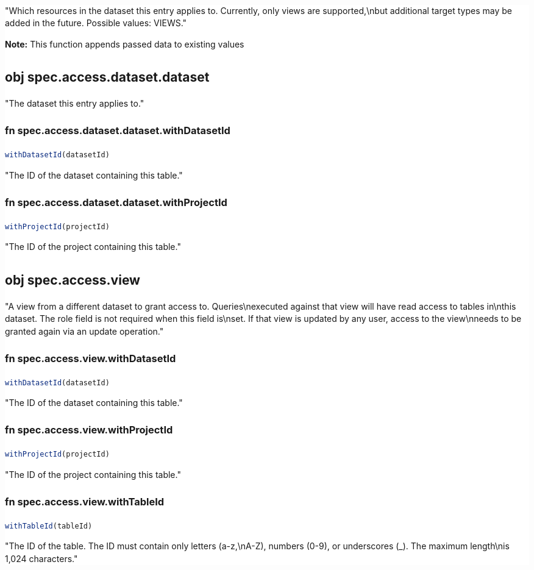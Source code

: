 "Which resources in the dataset this entry applies to. Currently, only views are supported,\nbut additional target types may be added in the future. Possible values: VIEWS."

**Note:** This function appends passed data to existing values

## obj spec.access.dataset.dataset

"The dataset this entry applies to."

### fn spec.access.dataset.dataset.withDatasetId

```ts
withDatasetId(datasetId)
```

"The ID of the dataset containing this table."

### fn spec.access.dataset.dataset.withProjectId

```ts
withProjectId(projectId)
```

"The ID of the project containing this table."

## obj spec.access.view

"A view from a different dataset to grant access to. Queries\nexecuted against that view will have read access to tables in\nthis dataset. The role field is not required when this field is\nset. If that view is updated by any user, access to the view\nneeds to be granted again via an update operation."

### fn spec.access.view.withDatasetId

```ts
withDatasetId(datasetId)
```

"The ID of the dataset containing this table."

### fn spec.access.view.withProjectId

```ts
withProjectId(projectId)
```

"The ID of the project containing this table."

### fn spec.access.view.withTableId

```ts
withTableId(tableId)
```

"The ID of the table. The ID must contain only letters (a-z,\nA-Z), numbers (0-9), or underscores (_). The maximum length\nis 1,024 characters."
